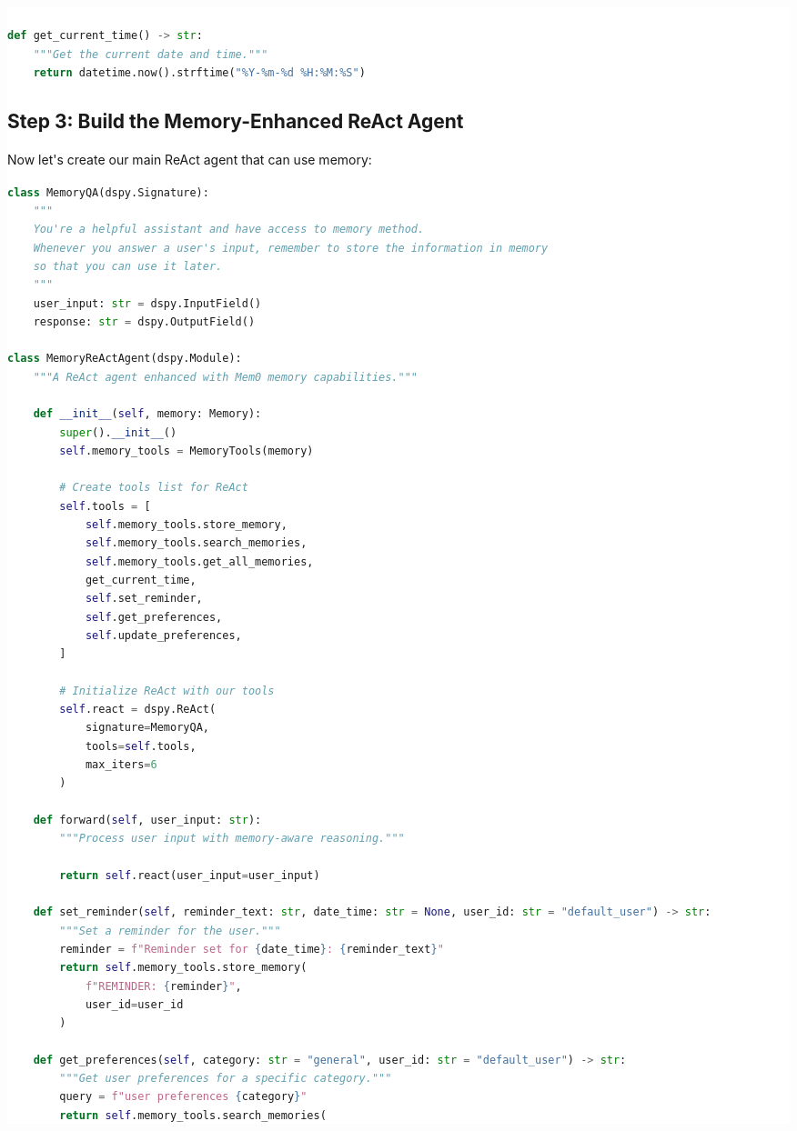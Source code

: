 ```python

def get_current_time() -> str:
    """Get the current date and time."""
    return datetime.now().strftime("%Y-%m-%d %H:%M:%S")
```

## Step 3: Build the Memory-Enhanced ReAct Agent

Now let's create our main ReAct agent that can use memory:

```python
class MemoryQA(dspy.Signature):
    """
    You're a helpful assistant and have access to memory method.
    Whenever you answer a user's input, remember to store the information in memory
    so that you can use it later.
    """
    user_input: str = dspy.InputField()
    response: str = dspy.OutputField()

class MemoryReActAgent(dspy.Module):
    """A ReAct agent enhanced with Mem0 memory capabilities."""

    def __init__(self, memory: Memory):
        super().__init__()
        self.memory_tools = MemoryTools(memory)

        # Create tools list for ReAct
        self.tools = [
            self.memory_tools.store_memory,
            self.memory_tools.search_memories,
            self.memory_tools.get_all_memories,
            get_current_time,
            self.set_reminder,
            self.get_preferences,
            self.update_preferences,
        ]

        # Initialize ReAct with our tools
        self.react = dspy.ReAct(
            signature=MemoryQA,
            tools=self.tools,
            max_iters=6
        )

    def forward(self, user_input: str):
        """Process user input with memory-aware reasoning."""
        
        return self.react(user_input=user_input)

    def set_reminder(self, reminder_text: str, date_time: str = None, user_id: str = "default_user") -> str:
        """Set a reminder for the user."""
        reminder = f"Reminder set for {date_time}: {reminder_text}"
        return self.memory_tools.store_memory(
            f"REMINDER: {reminder}", 
            user_id=user_id
        )

    def get_preferences(self, category: str = "general", user_id: str = "default_user") -> str:
        """Get user preferences for a specific category."""
        query = f"user preferences {category}"
        return self.memory_tools.search_memories(
```